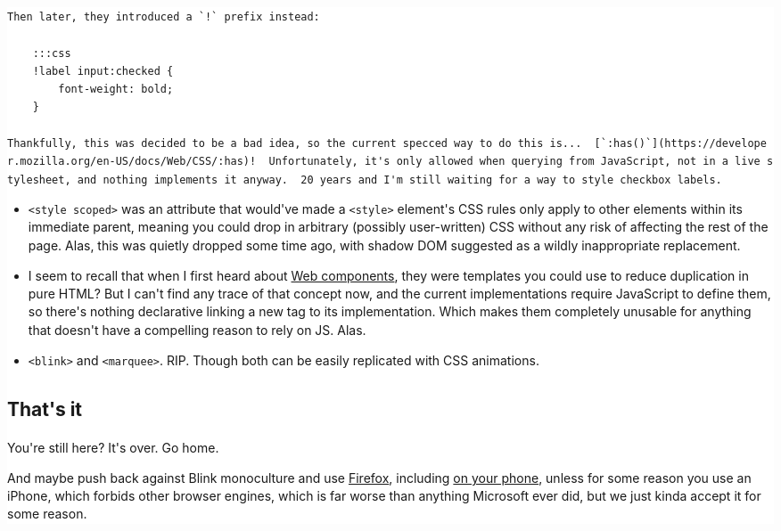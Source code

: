     Then later, they introduced a `!` prefix instead:

        :::css
        !label input:checked {
            font-weight: bold;
        }

    Thankfully, this was decided to be a bad idea, so the current specced way to do this is...  [`:has()`](https://developer.mozilla.org/en-US/docs/Web/CSS/:has)!  Unfortunately, it's only allowed when querying from JavaScript, not in a live stylesheet, and nothing implements it anyway.  20 years and I'm still waiting for a way to style checkbox labels.

- `<style scoped>` was an attribute that would've made a `<style>` element's CSS rules only apply to other elements within its immediate parent, meaning you could drop in arbitrary (possibly user-written) CSS without any risk of affecting the rest of the page.  Alas, this was quietly dropped some time ago, with shadow DOM suggested as a wildly inappropriate replacement.

- I seem to recall that when I first heard about [Web components](https://developer.mozilla.org/en-US/docs/Web/Web_Components), they were templates you could use to reduce duplication in pure HTML?  But I can't find any trace of that concept now, and the current implementations require JavaScript to define them, so there's nothing declarative linking a new tag to its implementation.  Which makes them completely unusable for anything that doesn't have a compelling reason to rely on JS.  Alas.

- `<blink>` and `<marquee>`.  RIP.  Though both can be easily replicated with CSS animations.


## That's it

You're still here?  It's over.  Go home.

And maybe push back against Blink monoculture and use [Firefox](https://www.mozilla.org/en-US/firefox/), including [on your phone](https://www.mozilla.org/en-US/firefox/mobile/), unless for some reason you use an iPhone, which forbids other browser engines, which is far worse than anything Microsoft ever did, but we just kinda accept it for some reason.

